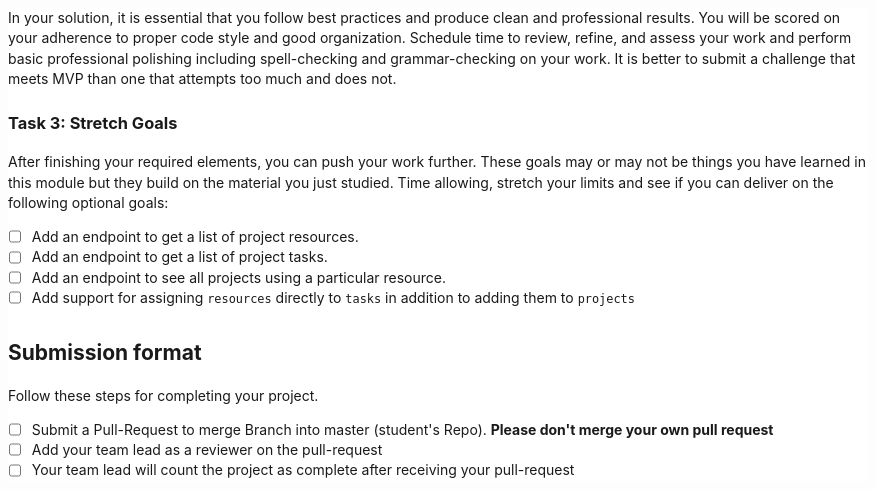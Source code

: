 In your solution, it is essential that you follow best practices and produce clean and professional results. You will be scored on your adherence to proper code style and good organization. Schedule time to review, refine, and assess your work and perform basic professional polishing including spell-checking and grammar-checking on your work. It is better to submit a challenge that meets MVP than one that attempts too much and does not.

### Task 3: Stretch Goals

After finishing your required elements, you can push your work further. These goals may or may not be things you have learned in this module but they build on the material you just studied. Time allowing, stretch your limits and see if you can deliver on the following optional goals:

-   [ ] Add an endpoint to get a list of project resources.
-   [ ] Add an endpoint to get a list of project tasks.
-   [ ] Add an endpoint to see all projects using a particular resource.
-   [ ] Add support for assigning `resources` directly to `tasks` in addition to adding them to `projects`

## Submission format

Follow these steps for completing your project.

-   [ ] Submit a Pull-Request to merge <firstName-lastName> Branch into master (student's Repo). **Please don't merge your own pull request**
-   [ ] Add your team lead as a reviewer on the pull-request
-   [ ] Your team lead will count the project as complete after receiving your pull-request
